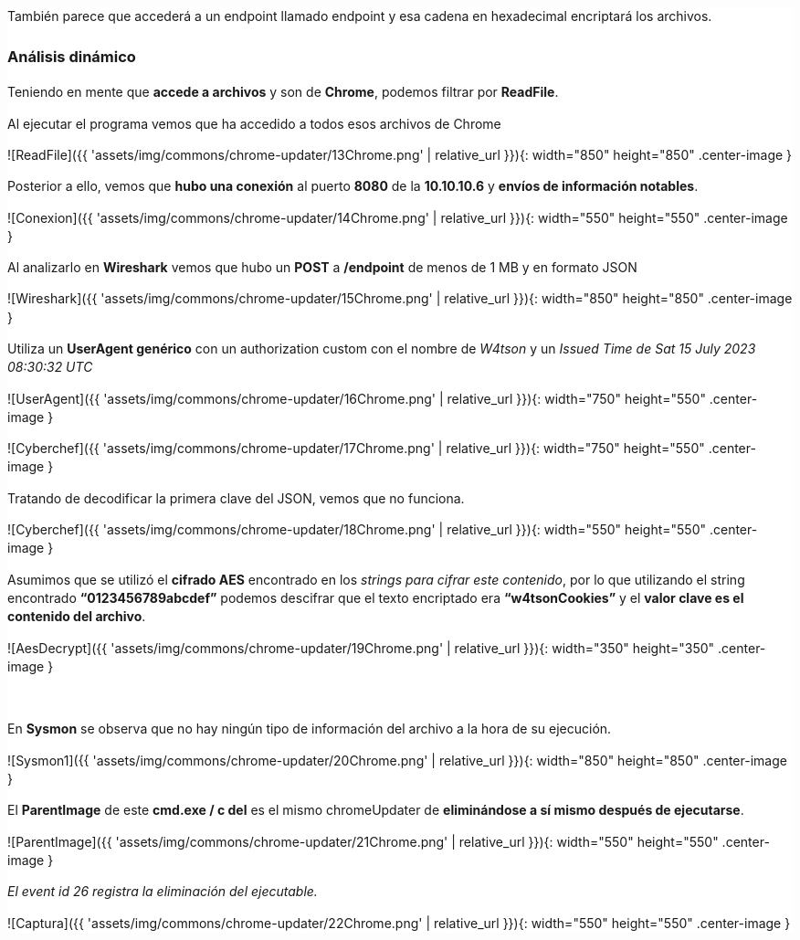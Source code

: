 
También parece que accederá a un endpoint llamado endpoint y esa cadena en hexadecimal encriptará los archivos.

### Análisis dinámico

Teniendo en mente que **accede a archivos** y son de **Chrome**, podemos filtrar por **ReadFile**.

Al ejecutar el programa vemos que ha accedido a todos esos archivos de Chrome

![ReadFile]({{ 'assets/img/commons/chrome-updater/13Chrome.png' | relative_url }}){: width="850" height="850" .center-image }

Posterior a ello, vemos que **hubo una conexión** al puerto **8080** de la **10.10.10.6** y **envíos de información notables**.

![Conexion]({{ 'assets/img/commons/chrome-updater/14Chrome.png' | relative_url }}){: width="550" height="550" .center-image }

Al analizarlo en **Wireshark** vemos que hubo un **POST** a **/endpoint** de menos de 1 MB y en formato JSON

![Wireshark]({{ 'assets/img/commons/chrome-updater/15Chrome.png' | relative_url }}){: width="850" height="850" .center-image }

Utiliza un **UserAgent genérico** con un authorization custom con el nombre de *W4tson* y un *Issued Time de Sat 15 July 2023 08:30:32 UTC*

![UserAgent]({{ 'assets/img/commons/chrome-updater/16Chrome.png' | relative_url }}){: width="750" height="550" .center-image }

![Cyberchef]({{ 'assets/img/commons/chrome-updater/17Chrome.png' | relative_url }}){: width="750" height="550" .center-image }

Tratando de decodificar la primera clave del JSON, vemos que no funciona.

![Cyberchef]({{ 'assets/img/commons/chrome-updater/18Chrome.png' | relative_url }}){: width="550" height="550" .center-image }

Asumimos que se utilizó el **cifrado AES** encontrado en los *strings para cifrar este contenido*, por lo que utilizando el string encontrado **“0123456789abcdef”** podemos descifrar que el texto encriptado era **“w4tsonCookies”** y el **valor clave es el contenido del archivo**. 

![AesDecrypt]({{ 'assets/img/commons/chrome-updater/19Chrome.png' | relative_url }}){: width="350" height="350" .center-image }

<br/>

En **Sysmon** se observa que no hay ningún tipo de información del archivo a la hora de su ejecución.

![Sysmon1]({{ 'assets/img/commons/chrome-updater/20Chrome.png' | relative_url }}){: width="850" height="850" .center-image }

El **ParentImage** de este **cmd.exe / c del** es el mismo chromeUpdater de **eliminándose a sí mismo después de ejecutarse**.

![ParentImage]({{ 'assets/img/commons/chrome-updater/21Chrome.png' | relative_url }}){: width="550" height="550" .center-image }

*El event id 26 registra la eliminación del ejecutable.*

![Captura]({{ 'assets/img/commons/chrome-updater/22Chrome.png' | relative_url }}){: width="550" height="550" .center-image }
